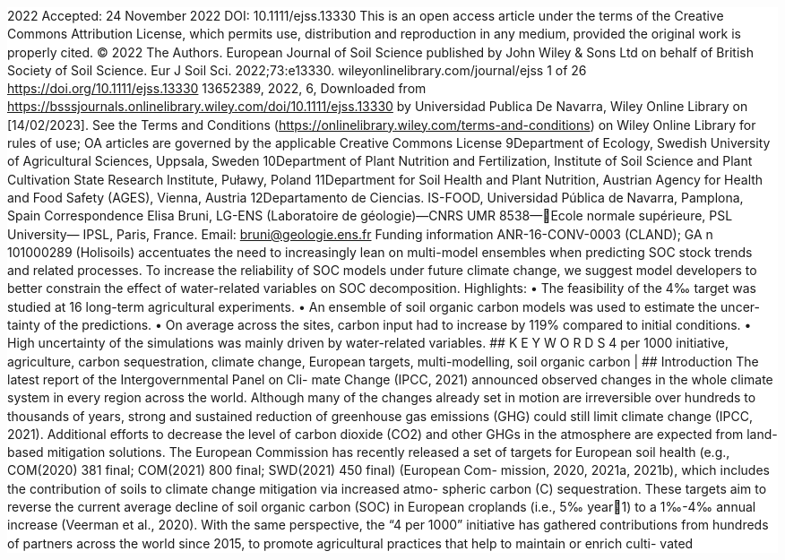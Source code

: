 2022 Accepted: 24 November 2022 DOI: 10.1111/ejss.13330 This is an open access article under the terms of the Creative Commons Attribution License, which permits use, distribution and reproduction in any medium, provided the original work is properly cited. © 2022 The Authors. European Journal of Soil Science published by John Wiley & Sons Ltd on behalf of British Society of Soil Science. Eur J Soil Sci. 2022;73:e13330. wileyonlinelibrary.com/journal/ejss 1 of 26 https://doi.org/10.1111/ejss.13330 13652389, 2022, 6, Downloaded from https://bsssjournals.onlinelibrary.wiley.com/doi/10.1111/ejss.13330 by Universidad Publica De Navarra, Wiley Online Library on [14/02/2023]. See the Terms and Conditions (https://onlinelibrary.wiley.com/terms-and-conditions) on Wiley Online Library for rules of use; OA articles are governed by the applicable Creative Commons License 9Department of Ecology, Swedish University of Agricultural Sciences, Uppsala, Sweden 10Department of Plant Nutrition and Fertilization, Institute of Soil Science and Plant Cultivation State Research Institute, Puławy, Poland 11Department for Soil Health and Plant Nutrition, Austrian Agency for Health and Food Safety (AGES), Vienna, Austria 12Departamento de Ciencias. IS-FOOD, Universidad Pública de Navarra, Pamplona, Spain Correspondence Elisa Bruni, LG-ENS (Laboratoire de géologie)—CNRS UMR 8538—Ecole normale supérieure, PSL University— IPSL, Paris, France. Email: bruni@geologie.ens.fr Funding information ANR-16-CONV-0003 (CLAND); GA n 101000289 (Holisoils) accentuates the need to increasingly lean on multi-model ensembles when predicting SOC stock trends and related processes. To increase the reliability of SOC models under future climate change, we suggest model developers to better constrain the effect of water-related variables on SOC decomposition. Highlights: • The feasibility of the 4‰ target was studied at 16 long-term agricultural experiments. • An ensemble of soil organic carbon models was used to estimate the uncer- tainty of the predictions. • On average across the sites, carbon input had to increase by 119% compared to initial conditions. • High uncertainty of the simulations was mainly driven by water-related variables. ## K E Y W O R D S 4 per 1000 initiative, agriculture, carbon sequestration, climate change, European targets, multi-modelling, soil organic carbon | ## Introduction The latest report of the Intergovernmental Panel on Cli- mate Change (IPCC, 2021) announced observed changes in the whole climate system in every region across the world. Although many of the changes already set in motion are irreversible over hundreds to thousands of years, strong and sustained reduction of greenhouse gas emissions (GHG) could still limit climate change (IPCC, 2021). Additional efforts to decrease the level of carbon dioxide (CO2) and other GHGs in the atmosphere are expected from land-based mitigation solutions. The European Commission has recently released a set of targets for European soil health (e.g., COM(2020) 381 final; COM(2021) 800 final; SWD(2021) 450 final) (European Com- mission, 2020, 2021a, 2021b), which includes the contribution of soils to climate change mitigation via increased atmo- spheric carbon (C) sequestration. These targets aim to reverse the current average decline of soil organic carbon (SOC) in European croplands (i.e., 5‰ year1) to a 1‰-4‰ annual increase (Veerman et al., 2020). With the same perspective, the “4 per 1000” initiative has gathered contributions from hundreds of partners across the world since 2015, to promote agricultural practices that help to maintain or enrich culti- vated